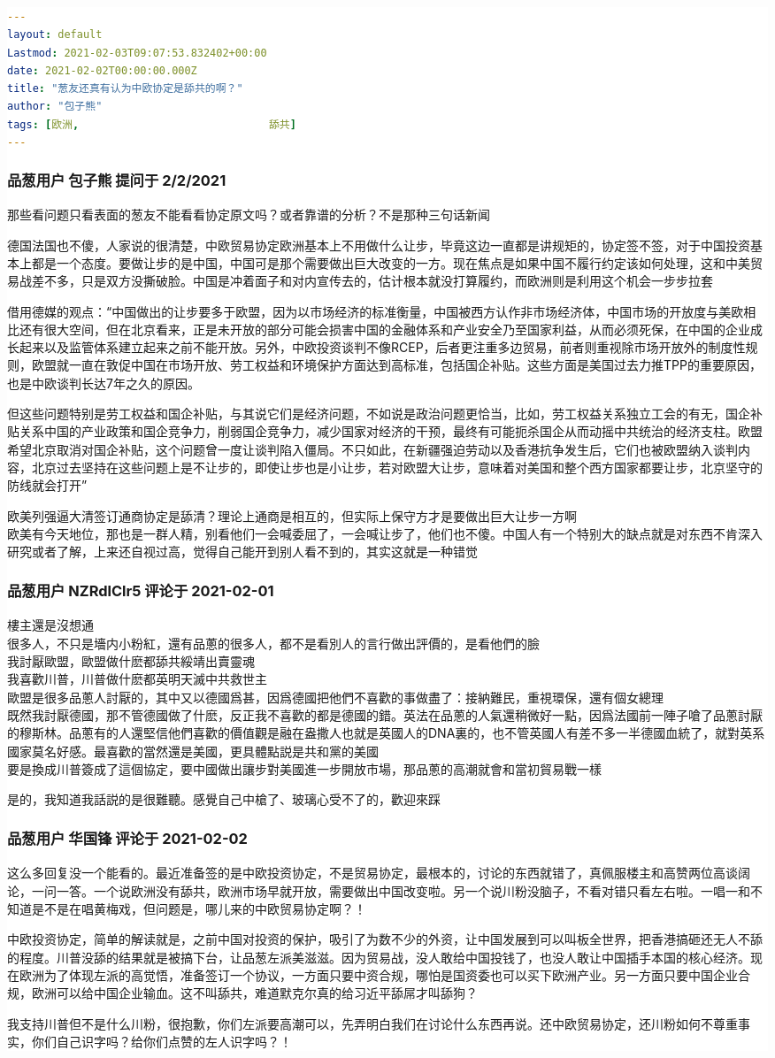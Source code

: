 ```yaml
---
layout: default
Lastmod: 2021-02-03T09:07:53.832402+00:00
date: 2021-02-02T00:00:00.000Z
title: "葱友还真有认为中欧协定是舔共的啊？"
author: "包子熊"
tags: [欧洲,								舔共]
---
```



### 品葱用户 **包子熊** 提问于 2/2/2021
    
那些看问题只看表面的葱友不能看看协定原文吗？或者靠谱的分析？不是那种三句话新闻  
  
德国法国也不傻，人家说的很清楚，中欧贸易协定欧洲基本上不用做什么让步，毕竟这边一直都是讲规矩的，协定签不签，对于中国投资基本上都是一个态度。要做让步的是中国，中国可是那个需要做出巨大改变的一方。现在焦点是如果中国不履行约定该如何处理，这和中美贸易战差不多，只是双方没撕破脸。中国是冲着面子和对内宣传去的，估计根本就没打算履约，而欧洲则是利用这个机会一步步拉套  
  
借用德媒的观点：“中国做出的让步要多于欧盟，因为以市场经济的标准衡量，中国被西方认作非市场经济体，中国市场的开放度与美欧相比还有很大空间，但在北京看来，正是未开放的部分可能会损害中国的金融体系和产业安全乃至国家利益，从而必须死保，在中国的企业成长起来以及监管体系建立起来之前不能开放。另外，中欧投资谈判不像RCEP，后者更注重多边贸易，前者则重视除市场开放外的制度性规则，欧盟就一直在敦促中国在市场开放、劳工权益和环境保护方面达到高标准，包括国企补贴。这些方面是美国过去力推TPP的重要原因，也是中欧谈判长达7年之久的原因。  
  
但这些问题特别是劳工权益和国企补贴，与其说它们是经济问题，不如说是政治问题更恰当，比如，劳工权益关系独立工会的有无，国企补贴关系中国的产业政策和国企竞争力，削弱国企竞争力，减少国家对经济的干预，最终有可能扼杀国企从而动摇中共统治的经济支柱。欧盟希望北京取消对国企补贴，这个问题曾一度让谈判陷入僵局。不只如此，在新疆强迫劳动以及香港抗争发生后，它们也被欧盟纳入谈判内容，北京过去坚持在这些问题上是不让步的，即使让步也是小让步，若对欧盟大让步，意味着对美国和整个西方国家都要让步，北京坚守的防线就会打开”  
  
欧美列强逼大清签订通商协定是舔清？理论上通商是相互的，但实际上保守方才是要做出巨大让步一方啊  
欧美有今天地位，那也是一群人精，别看他们一会喊委屈了，一会喊让步了，他们也不傻。中国人有一个特别大的缺点就是对东西不肯深入研究或者了解，上来还自视过高，觉得自己能开到别人看不到的，其实这就是一种错觉
    
                

### 品葱用户 **NZRdlClr5** 评论于 2021-02-01
        
樓主還是沒想通  
很多人，不只是墻内小粉紅，還有品蔥的很多人，都不是看別人的言行做出評價的，是看他們的臉  
我討厭歐盟，歐盟做什麽都舔共綏靖出賣靈魂  
我喜歡川普，川普做什麽都英明天滅中共救世主  
歐盟是很多品蔥人討厭的，其中又以德國爲甚，因爲德國把他們不喜歡的事做盡了：接納難民，重視環保，還有個女總理  
既然我討厭德國，那不管德國做了什麽，反正我不喜歡的都是德國的錯。英法在品蔥的人氣還稍微好一點，因爲法國前一陣子嗆了品蔥討厭的穆斯林。品蔥有的人還堅信他們喜歡的價值觀是融在盎撒人也就是英國人的DNA裏的，也不管英國人有差不多一半德國血統了，就對英系國家莫名好感。最喜歡的當然還是美國，更具體點説是共和黨的美國  
要是換成川普簽成了這個協定，要中國做出讓步對美國進一步開放市場，那品蔥的高潮就會和當初貿易戰一樣  
  
是的，我知道我話説的是很難聽。感覺自己中槍了、玻璃心受不了的，歡迎來踩
        
                

### 品葱用户 **华国锋** 评论于 2021-02-02
        
这么多回复没一个能看的。最近准备签的是中欧投资协定，不是贸易协定，最根本的，讨论的东西就错了，真佩服楼主和高赞两位高谈阔论，一问一答。一个说欧洲没有舔共，欧洲市场早就开放，需要做出中国改变啦。另一个说川粉没脑子，不看对错只看左右啦。一唱一和不知道是不是在唱黄梅戏，但问题是，哪儿来的中欧贸易协定啊？！  
  
中欧投资协定，简单的解读就是，之前中国对投资的保护，吸引了为数不少的外资，让中国发展到可以叫板全世界，把香港搞砸还无人不舔的程度。川普没舔的结果就是被搞下台，让品葱左派美滋滋。因为贸易战，没人敢给中国投钱了，也没人敢让中国插手本国的核心经济。现在欧洲为了体现左派的高觉悟，准备签订一个协议，一方面只要中资合规，哪怕是国资委也可以买下欧洲产业。另一方面只要中国企业合规，欧洲可以给中国企业输血。这不叫舔共，难道默克尔真的给习近平舔屌才叫舔狗？  
  
我支持川普但不是什么川粉，很抱歉，你们左派要高潮可以，先弄明白我们在讨论什么东西再说。还中欧贸易协定，还川粉如何不尊重事实，你们自己识字吗？给你们点赞的左人识字吗？！
        